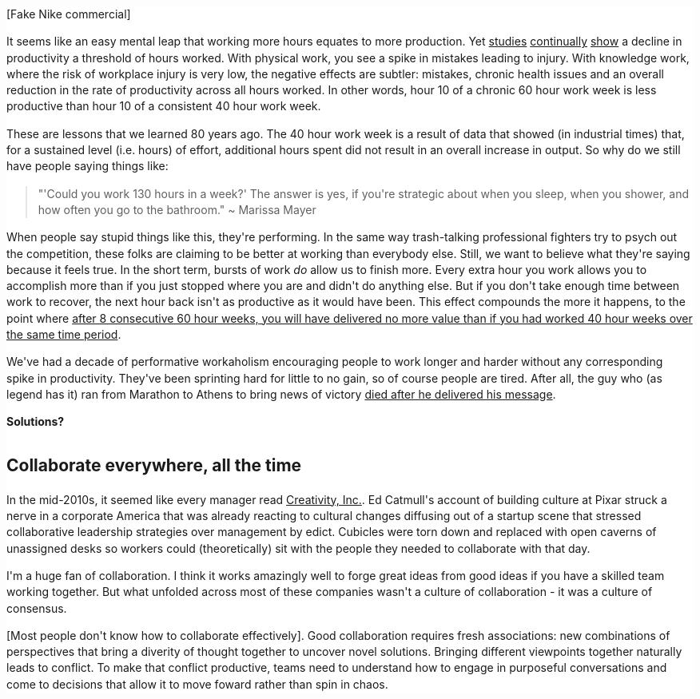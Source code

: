 [Fake Nike commercial]

It seems like an easy mental leap that working more hours equates to more production. Yet [studies](https://docs.iza.org/dp8129.pdf) [continually](https://slack.com/blog/news/the-surprising-connection-between-after-hours-work-and-decreased-productivity) [show](https://docs.iza.org/dp10722.pdf) a decline in productivity a threshold of hours worked. With physical work, you see a spike in mistakes leading to injury. With knowledge work, where the risk of workplace injury is very low, the negative effects are subtler: mistakes, chronic health issues and an overall reduction in the rate of productivity across all hours worked. In other words, hour 10 of a chronic 60 hour work week is less productive than hour 10 of a consistent 40 hour work week.

These are lessons that we learned 80 years ago. The 40 hour work week is a result of data that showed (in industrial times) that, for a sustained level (i.e. hours) of effort, additional hours spent did not result in an overall increase in output. So why do we still have people saying things like:

> "'Could you work 130 hours in a week?'
> The answer is yes, if you're strategic about when you sleep, when you shower, and how often you go to the bathroom." ~ Marissa Mayer

When people say stupid things like this, they're performing. In the same way trash-talking professional fighters try to psych out the competition, these folks are claiming to be better at working than everybody else. Still, we want to believe what they're saying because it feels true. In the short term, bursts of work _do_ allow us to finish more. Every extra hour you work allows you to accomplish more than if you just stopped where you are and didn't do anything else. But if you don't take enough time between work to recover, the next hour back isn't as productive as it would have been. This effect compounds the more it happens, to the point where [after 8 consecutive 60 hour weeks, you will have delivered no more value than if you had worked 40 hour weeks over the same time period](https://www.scribd.com/document/75599238/Calculating-Loss-of-Productivity-Due-to-OT-Using-Charts-Nov-2001). 

We've had a decade of performative workaholism encouraging people to work longer and harder without any corresponding spike in productivity. They've been sprinting hard for little to no gain, so of course people are tired. After all, the guy who (as legend has it) ran from Marathon to Athens to bring news of victory [died after he delivered his message](https://en.wikipedia.org/wiki/Pheidippides). 

__Solutions?__

## Collaborate everywhere, all the time

In the mid-2010s, it seemed like every manager read [Creativity, Inc.](https://www.goodreads.com/book/show/18077903-creativity-inc). Ed Catmull's account of building culture at Pixar struck a nerve in a corporate America that was already reacting to cultural changes diffusing out of a startup scene that stressed collaborative leadership strategies over management by edict. Cubicles were torn down and replaced with open caverns of unassigned desks so workers could (theoretically) sit with the people they needed to collaborate with that day.

I'm a huge fan of collaboration. I think it works amazingly well to forge great ideas from good ideas if you have a skilled team working together. But what unfolded across most of these companies wasn't a culture of collaboration - it was a culture of consensus.

[Most people don't know how to collaborate effectively]. Good collaboration requires fresh associations: new combinations of perspectives that bring a diverity of thought together to uncover novel solutions. Bringing different viewpoints together naturally leads to conflict. To make that conflict productive, teams need to understand how to engage in purposeful conversations and come to decisions that allow it to move foward rather than spin in chaos.
